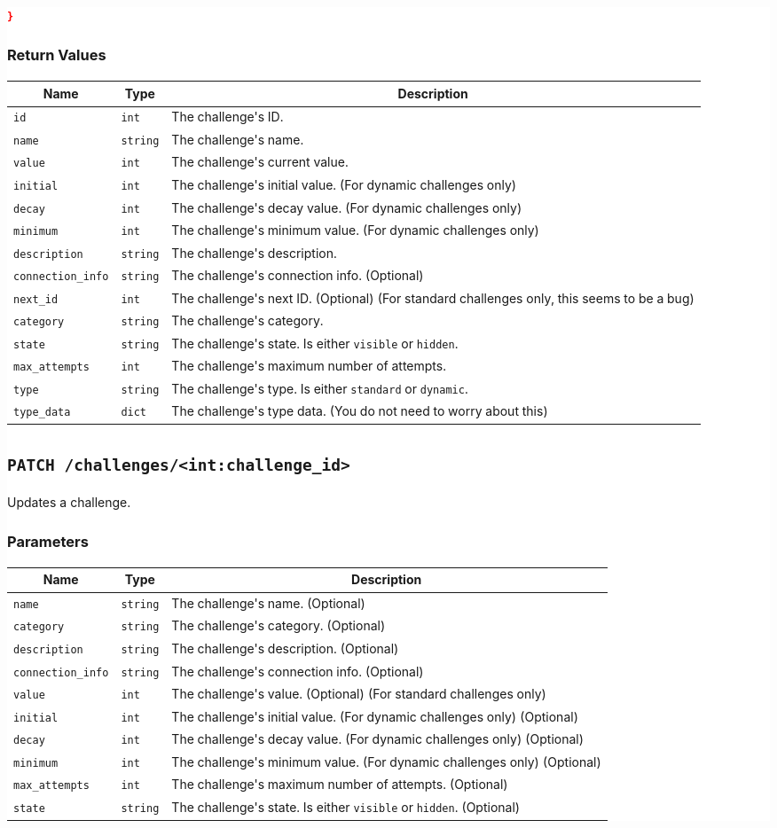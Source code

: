 ```json
}
```

### Return Values
| Name | Type | Description |
| ---- | ---- | ----------- |
| `id` | `int` | The challenge's ID. |
| `name` | `string` | The challenge's name. |
| `value` | `int` | The challenge's current value. |
| `initial` | `int` | The challenge's initial value. (For dynamic challenges only) |
| `decay` | `int` | The challenge's decay value. (For dynamic challenges only) |
| `minimum` | `int` | The challenge's minimum value. (For dynamic challenges only) |
| `description` | `string` | The challenge's description. |
| `connection_info` | `string` | The challenge's connection info. (Optional) |
| `next_id` | `int` | The challenge's next ID. (Optional) (For standard challenges only, this seems to be a bug) |
| `category` | `string` | The challenge's category. |
| `state` | `string` | The challenge's state. Is either `visible` or `hidden`. |
| `max_attempts` | `int` | The challenge's maximum number of attempts. |
| `type` | `string` | The challenge's type. Is either `standard` or `dynamic`. |
| `type_data` | `dict` | The challenge's type data. (You do not need to worry about this) |


## `PATCH /challenges/<int:challenge_id>`
Updates a challenge.

### Parameters
| Name | Type | Description |
| ---- | ---- | ----------- |
| `name` | `string` | The challenge's name. (Optional) |
| `category` | `string` | The challenge's category. (Optional) |
| `description` | `string` | The challenge's description. (Optional) |
| `connection_info` | `string` | The challenge's connection info. (Optional) |
| `value` | `int` | The challenge's value. (Optional) (For standard challenges only) |
| `initial` | `int` | The challenge's initial value. (For dynamic challenges only) (Optional) |
| `decay` | `int` | The challenge's decay value. (For dynamic challenges only) (Optional) |
| `minimum` | `int` | The challenge's minimum value. (For dynamic challenges only) (Optional) |
| `max_attempts` | `int` | The challenge's maximum number of attempts. (Optional) |
| `state` | `string` | The challenge's state. Is either `visible` or `hidden`. (Optional) |
